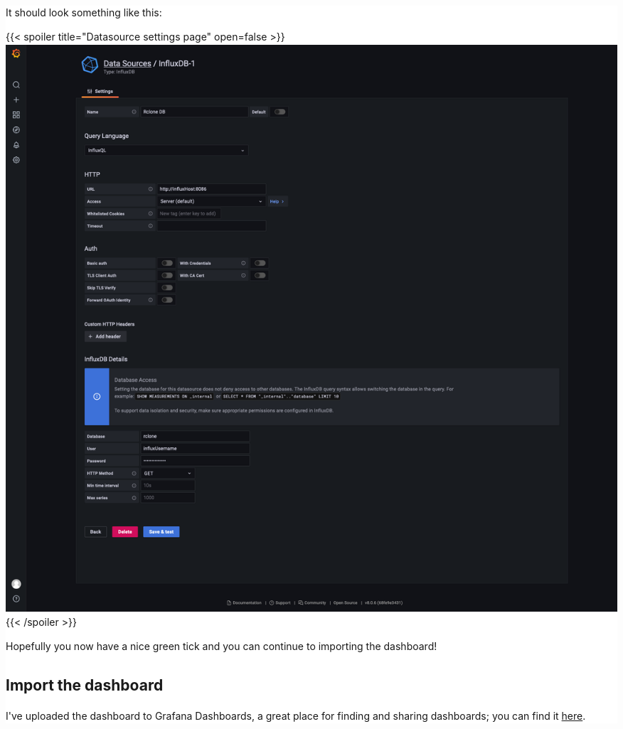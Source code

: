 It should look something like this:

{{< spoiler title="Datasource settings page" open=false >}}
<img src="images/datasource-settings.png" alt="Datasource settings page">
{{< /spoiler >}}

Hopefully you now have a nice green tick and you can continue to importing the dashboard!

## Import the dashboard

I've uploaded the dashboard to Grafana Dashboards, a great place for finding and sharing dashboards; you can find it [here](https://grafana.com/grafana/dashboards/17490).
